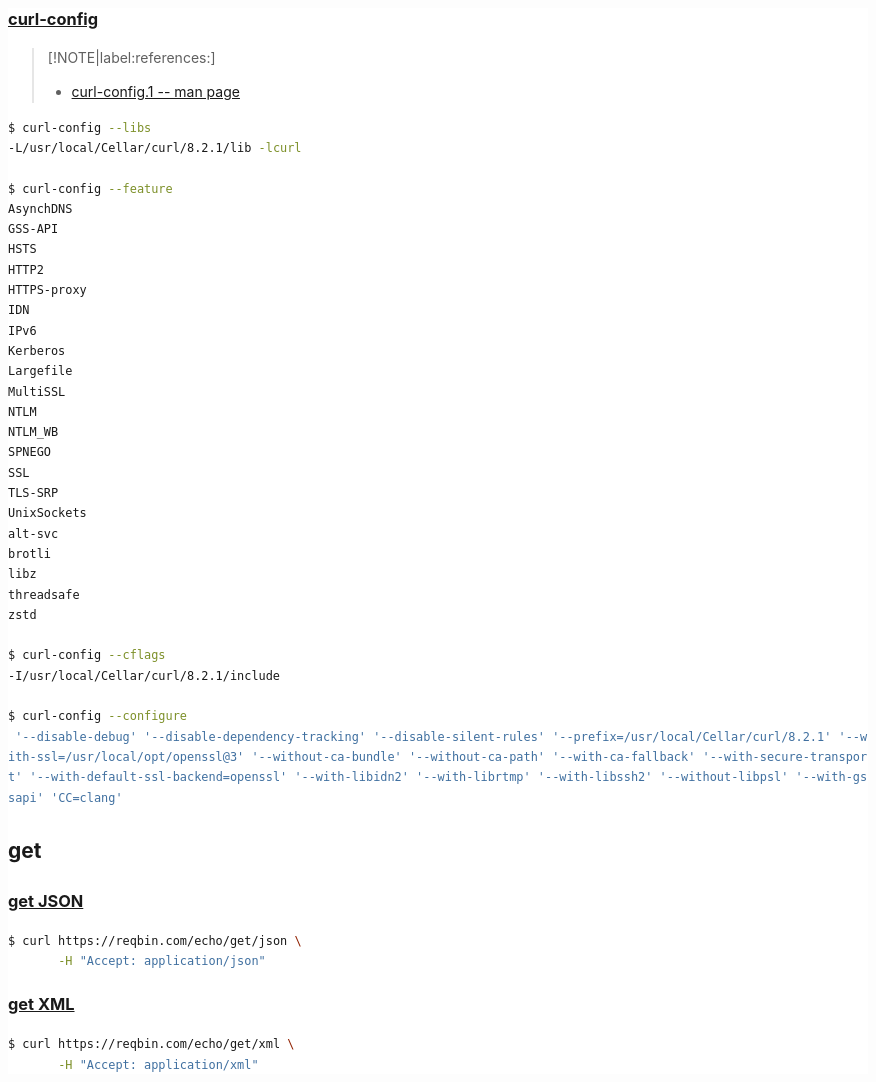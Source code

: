 ### [curl-config](https://curl.se/libcurl/using/)

> [!NOTE|label:references:]
> - [curl-config.1 -- man page](https://curl.se/libcurl/using/curl-config.html)

```bash
$ curl-config --libs
-L/usr/local/Cellar/curl/8.2.1/lib -lcurl

$ curl-config --feature
AsynchDNS
GSS-API
HSTS
HTTP2
HTTPS-proxy
IDN
IPv6
Kerberos
Largefile
MultiSSL
NTLM
NTLM_WB
SPNEGO
SSL
TLS-SRP
UnixSockets
alt-svc
brotli
libz
threadsafe
zstd

$ curl-config --cflags
-I/usr/local/Cellar/curl/8.2.1/include

$ curl-config --configure
 '--disable-debug' '--disable-dependency-tracking' '--disable-silent-rules' '--prefix=/usr/local/Cellar/curl/8.2.1' '--with-ssl=/usr/local/opt/openssl@3' '--without-ca-bundle' '--without-ca-path' '--with-ca-fallback' '--with-secure-transport' '--with-default-ssl-backend=openssl' '--with-libidn2' '--with-librtmp' '--with-libssh2' '--without-libpsl' '--with-gssapi' 'CC=clang'
```

## get
### [get JSON](https://reqbin.com/req/c-vdhoummp/curl-get-json-example)
```bash
$ curl https://reqbin.com/echo/get/json \
       -H "Accept: application/json"
```

### [get XML](https://reqbin.com/req/c-eanbjsr1/curl-get-xml-example)
```bash
$ curl https://reqbin.com/echo/get/xml \
       -H "Accept: application/xml"
```

